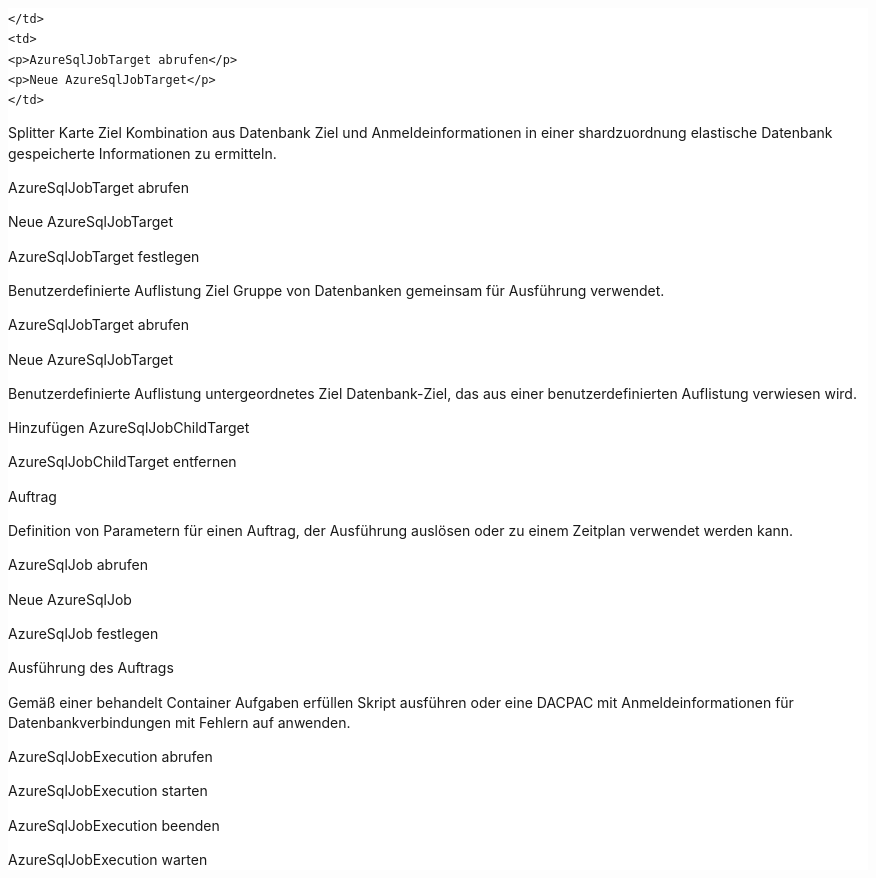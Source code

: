     </td>
    <td>
    <p>AzureSqlJobTarget abrufen</p>
    <p>Neue AzureSqlJobTarget</p>
    </td>
  </tr>
  <tr>
    <td>Splitter Karte Ziel</td>
    <td>Kombination aus Datenbank Ziel und Anmeldeinformationen in einer shardzuordnung elastische Datenbank gespeicherte Informationen zu ermitteln.
    </td>
    <td>
    <p>AzureSqlJobTarget abrufen</p>
    <p>Neue AzureSqlJobTarget</p>
    <p>AzureSqlJobTarget festlegen</p>
    </td>
  </tr>
<tr>
    <td>Benutzerdefinierte Auflistung Ziel</td>
    <td>Gruppe von Datenbanken gemeinsam für Ausführung verwendet.</td>
    <td>
    <p>AzureSqlJobTarget abrufen</p>
    <p>Neue AzureSqlJobTarget</p>
    </td>
  </tr>
<tr>
    <td>Benutzerdefinierte Auflistung untergeordnetes Ziel</td>
    <td>Datenbank-Ziel, das aus einer benutzerdefinierten Auflistung verwiesen wird.</td>
    <td>
    <p>Hinzufügen AzureSqlJobChildTarget</p>
    <p>AzureSqlJobChildTarget entfernen</p>
    </td>
  </tr>

<tr>
    <td>Auftrag</td>
    <td>
    <p>Definition von Parametern für einen Auftrag, der Ausführung auslösen oder zu einem Zeitplan verwendet werden kann.</p>
    </td>
    <td>
    <p>AzureSqlJob abrufen</p>
    <p>Neue AzureSqlJob</p>
    <p>AzureSqlJob festlegen</p>
    </td>
  </tr>

<tr>
    <td>Ausführung des Auftrags</td>
    <td>
    <p>Gemäß einer behandelt Container Aufgaben erfüllen Skript ausführen oder eine DACPAC mit Anmeldeinformationen für Datenbankverbindungen mit Fehlern auf anwenden.</p>
    </td>
    <td>
    <p>AzureSqlJobExecution abrufen</p>
    <p>AzureSqlJobExecution starten</p>
    <p>AzureSqlJobExecution beenden</p>
    <p>AzureSqlJobExecution warten</p>
  </tr>
